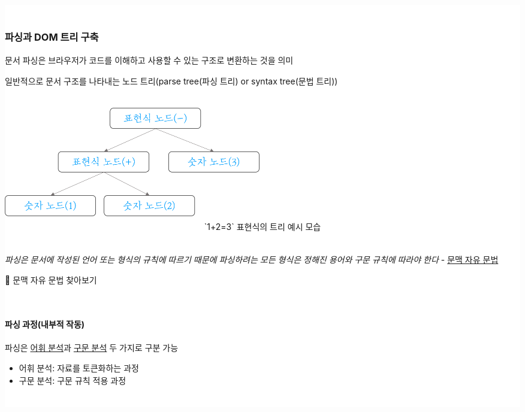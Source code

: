 <br>



### 파싱과 DOM 트리 구축

문서 파싱은 브라우저가 코드를 이해하고 사용할 수 있는 구조로 변환하는 것을 의미

일반적으로 문서 구조를 나타내는 노드 트리(parse tree(파싱 트리) or syntax tree(문법 트리))



<br>



<img src="browser_render.assets/5_파싱예시_수학표현식.png" style="zoom:50%;" >

<center>`1+2=3` 표현식의 트리 예시 모습</center>



<br>

*파싱은 문서에 작성된 언어 또는 형식의 규칙에 따르기 때문에 파싱하려는 모든 형식은 정해진 용어와 구문 규칙에 따라야 한다* - [문맥 자유 문법](https://ko.wikipedia.org/wiki/%EB%AC%B8%EB%A7%A5_%EC%9E%90%EC%9C%A0_%EB%AC%B8%EB%B2%95)

🌱 문맥 자유 문법 찾아보기

<br>



#### 파싱 과정(내부적 작동)

파싱은 <u>어휘 분석</u>과 <u>구문 분석</u> 두 가지로 구분 가능

- 어휘 분석: 자료를 토큰화하는 과정
- 구문 분석: 구문 규칙 적용 과정

<br>

